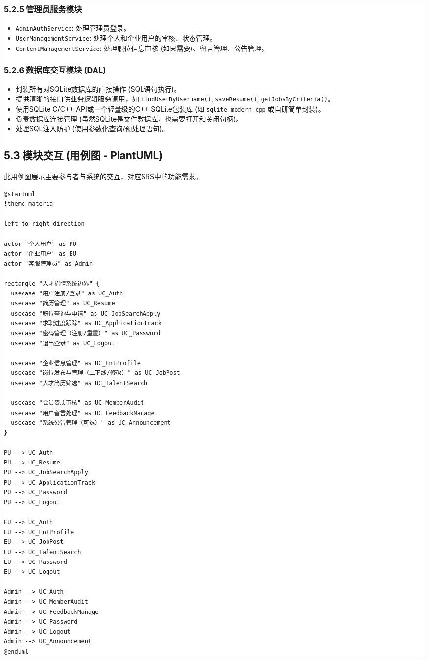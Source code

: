 ### 5.2.5 管理员服务模块
*   `AdminAuthService`: 处理管理员登录。
*   `UserManagementService`: 处理个人和企业用户的审核、状态管理。
*   `ContentManagementService`: 处理职位信息审核 (如果需要)、留言管理、公告管理。

### 5.2.6 数据库交互模块 (DAL)
*   封装所有对SQLite数据库的直接操作 (SQL语句执行)。
*   提供清晰的接口供业务逻辑服务调用，如 `findUserByUsername()`, `saveResume()`, `getJobsByCriteria()`。
*   使用SQLite C/C++ API或一个轻量级的C++ SQLite包装库 (如 `sqlite_modern_cpp` 或自研简单封装)。
*   负责数据库连接管理 (虽然SQLite是文件数据库，也需要打开和关闭句柄)。
*   处理SQL注入防护 (使用参数化查询/预处理语句)。

## 5.3 模块交互 (用例图 - PlantUML)
此用例图展示主要参与者与系统的交互，对应SRS中的功能需求。

```plantuml
@startuml
!theme materia

left to right direction

actor "个人用户" as PU
actor "企业用户" as EU
actor "客服管理员" as Admin

rectangle "人才招聘系统边界" {
  usecase "用户注册/登录" as UC_Auth
  usecase "简历管理" as UC_Resume
  usecase "职位查询与申请" as UC_JobSearchApply
  usecase "求职进度跟踪" as UC_ApplicationTrack
  usecase "密码管理（注册/重置）" as UC_Password
  usecase "退出登录" as UC_Logout

  usecase "企业信息管理" as UC_EntProfile
  usecase "岗位发布与管理（上下线/修改）" as UC_JobPost
  usecase "人才简历筛选" as UC_TalentSearch

  usecase "会员资质审核" as UC_MemberAudit
  usecase "用户留言处理" as UC_FeedbackManage
  usecase "系统公告管理（可选）" as UC_Announcement
}

PU --> UC_Auth
PU --> UC_Resume
PU --> UC_JobSearchApply
PU --> UC_ApplicationTrack
PU --> UC_Password
PU --> UC_Logout

EU --> UC_Auth
EU --> UC_EntProfile
EU --> UC_JobPost
EU --> UC_TalentSearch
EU --> UC_Password
EU --> UC_Logout

Admin --> UC_Auth
Admin --> UC_MemberAudit
Admin --> UC_FeedbackManage
Admin --> UC_Password
Admin --> UC_Logout
Admin --> UC_Announcement
@enduml
```